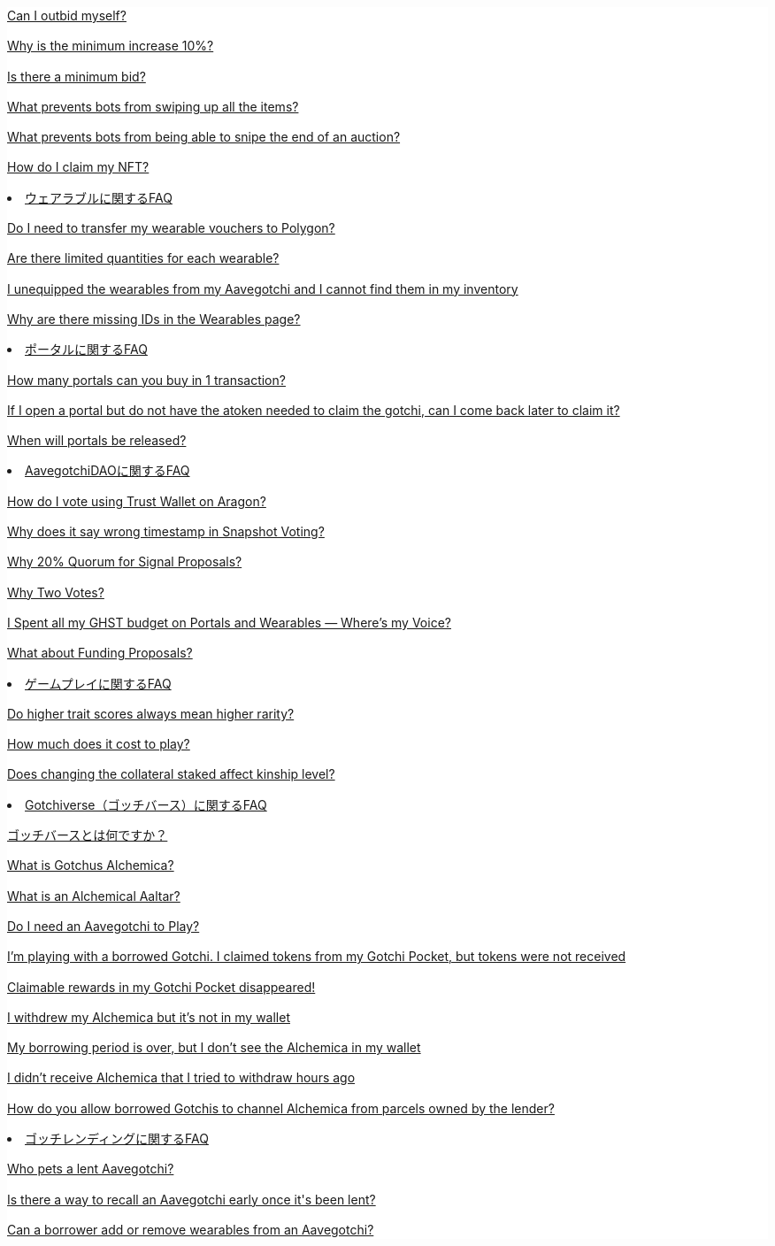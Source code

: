 <p><a href=#can-i-outbid-myself->Can I outbid myself?</a></p>
<p><a href=#why-is-the-minimum-increase-10-->Why is the minimum increase 10%?</a></p>
<p><a href=#is-there-a-minimum-bid->Is there a minimum bid?</a></p>
<p><a href=#what-prevents-bots-from-swiping-up-all-the-items->What prevents bots from swiping up all the items?</a></p>
<p><a href=#what-prevents-bots-from-being-able-to-snipe-the-end-of-an-auction->What prevents bots from being able to snipe the end of an auction?</a></p>
<p><a href=#how-do-i-claim-my-nft->How do I claim my NFT?</a></p>
<li><a href=#wearable-faq>ウェアラブルに関するFAQ</a></li>
<p><a href=#do-i-need-to-transfer-my-wearable-vouchers-to-polygon->Do I need to transfer my wearable vouchers to Polygon?</a></p>
<p><a href=#are-there-limited-quantities-for-each-wearable->Are there limited quantities for each wearable?</a></p>
<p><a href=#i-unequipped-the-wearables-from-my-aavegotchi-and-i-cannot-find-them-in-my-inventory>I unequipped the wearables from my Aavegotchi and I cannot find them in my inventory</a></p>
<p><a href=#why-are-there-missing-ids-in-the-wearables-page->Why are there missing IDs in the Wearables page?</a></p>
<li><a href=#portal-faq>ポータルに関するFAQ</a></li>
<p><a href=#how-many-portals-can-you-buy-in-1-transaction->How many portals can you buy in 1 transaction?</a></p>
<p><a href=#if-i-open-a-portal-but-do-not-have-the-atoken-needed-to-claim-the-gotchi--can-i-come-back-later-to-claim-it->If I open a portal but do not have the atoken needed to claim the gotchi, can I come back later to claim it?</a></p>
<p><a href=#when-will-portals-be-released->When will portals be released?</a></p>
<li><a href=#aavegotchidao-faq>AavegotchiDAOに関するFAQ</a></li>
<p><a href=#how-do-i-vote-using-trust-wallet-on-aragon->How do I vote using Trust Wallet on Aragon?</a></p>
<p><a href=#why-does-it-say-wrong-timestamp-in-snapshot-voting->Why does it say wrong timestamp in Snapshot Voting?</a></p>
<p><a href=#why-20--quorum-for-signal-proposals->Why 20% Quorum for Signal Proposals?</a></p>
<p><a href=#why-two-votes->Why Two Votes?</a></p>
<p><a href=#i-spent-all-my-ghst-budget-on-portals-and-wearables---where-s-my-voice->I Spent all my GHST budget on Portals and Wearables — Where’s my Voice?</a></p>
<p><a href=#what-about-funding-proposals->What about Funding Proposals?</a></p>
<li><a href=#gameplay-faq>ゲームプレイに関するFAQ</a></li>
<p><a href=#do-higher-trait-scores-always-mean-higher-rarity->Do higher trait scores always mean higher rarity?</a></p>
<p><a href=#how-much-does-it-cost-to-play->How much does it cost to play?</a></p>
<p><a href=#does-changing-the-collateral-staked-affect-kinship-level->Does changing the collateral staked affect kinship level?</a></p>
<li><a href=#gotchiverse-faq>Gotchiverse（ゴッチバース）に関するFAQ</a></li>
<p><a href=#what-is-the-gotchiverse->ゴッチバースとは何ですか？</a></p>
<p><a href=#what-is-gotchus-alchemica->What is Gotchus Alchemica?</a></p>
<p><a href=#what-is-an-alchemical-aaltar->What is an Alchemical Aaltar?</a></p>
<p><a href=#do-i-need-an-aavegotchi-to-play->Do I need an Aavegotchi to Play?</a></p>
<p><a href=#i-m-playing-with-a-borrowed-gotchi--i-claimed-tokens-from-my-gotchi-pocket--but-tokens-were-not-received>I’m playing with a borrowed Gotchi. I claimed tokens from my Gotchi Pocket, but tokens were not received</a></p>
<p><a href=#claimable-rewards-in-my-gotchi-pocket-disappeared->Claimable rewards in my Gotchi Pocket disappeared!</a></p>
<p><a href=#i-withdrew-my-alchemica-but-it-s-not-in-my-wallet>I withdrew my Alchemica but it’s not in my wallet</a></p>
<p><a href=#my-borrowing-period-is-over--but-i-don-t-see-the-alchemica-in-my-wallet>My borrowing period is over, but I don’t see the Alchemica in my wallet</a></p>
<p><a href=#i-didn-t-receive-alchemica-that-i-tried-to-withdraw-hours-ago>I didn’t receive Alchemica that I tried to withdraw hours ago</a></p>
<p><a href=#how-do-you-allow-borrowed-gotchis-to-channel-alchemica-from-parcels-owned-by-the-lender->How do you allow borrowed Gotchis to channel Alchemica from parcels owned by the lender?</a></p>
<li><a href=#gotchi-lending-faq>ゴッチレンディングに関するFAQ</a></li>
<p><a href=#who-pets-a-lent-aavegotchi->Who pets a lent Aavegotchi?</a></p>
<p><a href=#is-there-a-way-to-recall-an-aavegotchi-early-once-it-s-been-lent->Is there a way to recall an Aavegotchi early once it's been lent?</a></p>
<p><a href=#can-a-borrower-add-or-remove-wearables-from-an-aavegotchi->Can a borrower add or remove wearables from an Aavegotchi?</a></p>